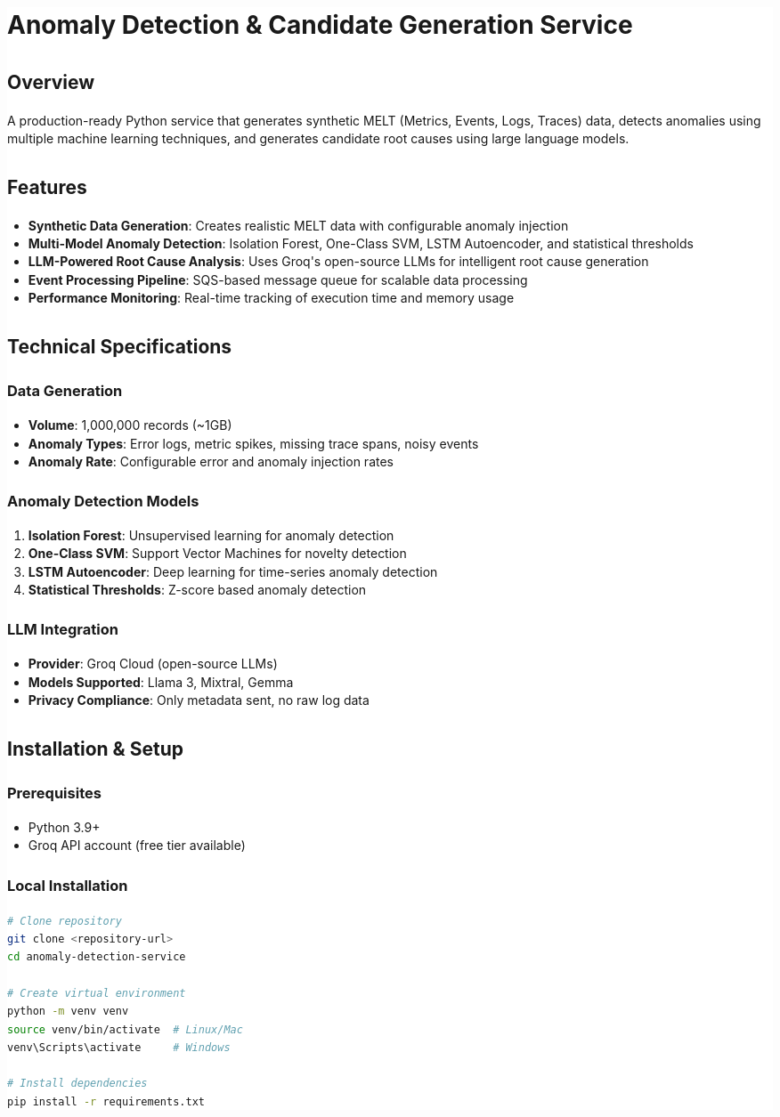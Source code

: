 # Anomaly Detection & Candidate Generation Service

## Overview

A production-ready Python service that generates synthetic MELT (Metrics, Events, Logs, Traces) data, detects anomalies using multiple machine learning techniques, and generates candidate root causes using large language models.

## Features

* **Synthetic Data Generation**: Creates realistic MELT data with configurable anomaly injection
* **Multi-Model Anomaly Detection**: Isolation Forest, One-Class SVM, LSTM Autoencoder, and statistical thresholds
* **LLM-Powered Root Cause Analysis**: Uses Groq's open-source LLMs for intelligent root cause generation
* **Event Processing Pipeline**: SQS-based message queue for scalable data processing
* **Performance Monitoring**: Real-time tracking of execution time and memory usage

## Technical Specifications

### Data Generation

* **Volume**: 1,000,000 records (\~1GB)
* **Anomaly Types**: Error logs, metric spikes, missing trace spans, noisy events
* **Anomaly Rate**: Configurable error and anomaly injection rates

### Anomaly Detection Models

1. **Isolation Forest**: Unsupervised learning for anomaly detection
2. **One-Class SVM**: Support Vector Machines for novelty detection
3. **LSTM Autoencoder**: Deep learning for time-series anomaly detection
4. **Statistical Thresholds**: Z-score based anomaly detection

### LLM Integration

* **Provider**: Groq Cloud (open-source LLMs)
* **Models Supported**: Llama 3, Mixtral, Gemma
* **Privacy Compliance**: Only metadata sent, no raw log data

## Installation & Setup

### Prerequisites

* Python 3.9+
* Groq API account (free tier available)

### Local Installation

```bash
# Clone repository
git clone <repository-url>
cd anomaly-detection-service

# Create virtual environment
python -m venv venv
source venv/bin/activate  # Linux/Mac
venv\Scripts\activate     # Windows

# Install dependencies
pip install -r requirements.txt

```